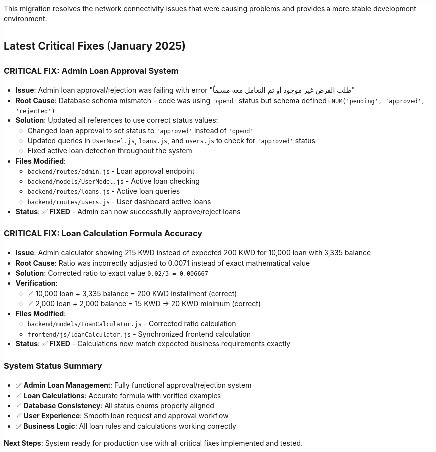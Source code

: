 This migration resolves the network connectivity issues that were causing problems and provides a more stable development environment.

## Latest Critical Fixes (January 2025)

### **CRITICAL FIX: Admin Loan Approval System**
- **Issue**: Admin loan approval/rejection was failing with error "طلب القرض غير موجود أو تم التعامل معه مسبقاً"
- **Root Cause**: Database schema mismatch - code was using `'opend'` status but schema defined `ENUM('pending', 'approved', 'rejected')`
- **Solution**: Updated all references to use correct status values:
  - Changed loan approval to set status to `'approved'` instead of `'opend'`
  - Updated queries in `UserModel.js`, `loans.js`, and `users.js` to check for `'approved'` status
  - Fixed active loan detection throughout the system
- **Files Modified**: 
  - `backend/routes/admin.js` - Loan approval endpoint
  - `backend/models/UserModel.js` - Active loan checking
  - `backend/routes/loans.js` - Active loan queries
  - `backend/routes/users.js` - User dashboard active loans
- **Status**: ✅ **FIXED** - Admin can now successfully approve/reject loans

### **CRITICAL FIX: Loan Calculation Formula Accuracy**
- **Issue**: Admin calculator showing 215 KWD instead of expected 200 KWD for 10,000 loan with 3,335 balance
- **Root Cause**: Ratio was incorrectly adjusted to 0.0071 instead of exact mathematical value
- **Solution**: Corrected ratio to exact value `0.02/3 = 0.006667`
- **Verification**: 
  - ✅ 10,000 loan + 3,335 balance = 200 KWD installment (correct)
  - ✅ 2,000 loan + 2,000 balance = 15 KWD → 20 KWD minimum (correct)
- **Files Modified**:
  - `backend/models/LoanCalculator.js` - Corrected ratio calculation
  - `frontend/js/loanCalculator.js` - Synchronized frontend calculation
- **Status**: ✅ **FIXED** - Calculations now match expected business requirements exactly

### **System Status Summary**
- ✅ **Admin Loan Management**: Fully functional approval/rejection system
- ✅ **Loan Calculations**: Accurate formula with verified examples  
- ✅ **Database Consistency**: All status enums properly aligned
- ✅ **User Experience**: Smooth loan request and approval workflow
- ✅ **Business Logic**: All loan rules and calculations working correctly

**Next Steps**: System ready for production use with all critical fixes implemented and tested.